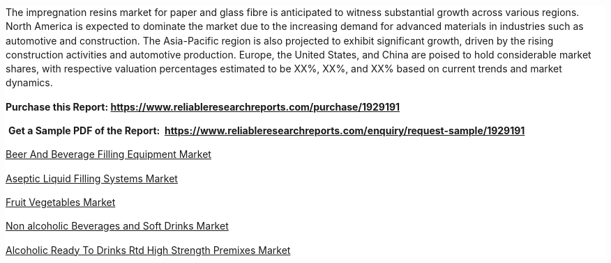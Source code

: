 <p><p>The impregnation resins market for paper and glass fibre is anticipated to witness substantial growth across various regions. North America is expected to dominate the market due to the increasing demand for advanced materials in industries such as automotive and construction. The Asia-Pacific region is also projected to exhibit significant growth, driven by the rising construction activities and automotive production. Europe, the United States, and China are poised to hold considerable market shares, with respective valuation percentages estimated to be XX%, XX%, and XX% based on current trends and market dynamics.</p></p>
<p><strong>Purchase this Report: <a href="https://www.reliableresearchreports.com/purchase/1929191">https://www.reliableresearchreports.com/purchase/1929191</a></strong></p>
<p>&nbsp;<strong>Get a Sample PDF of the Report:&nbsp;&nbsp;<a href="https://www.reliableresearchreports.com/enquiry/request-sample/1929191">https://www.reliableresearchreports.com/enquiry/request-sample/1929191</a></strong></p>
<p><strong></strong></p>
<p><p><a href="https://github.com/gaydyna/Market-Research-Report-List-1/blob/main/beer-and-beverage-filling-equipment-market.md">Beer And Beverage Filling Equipment Market</a></p><p><a href="https://github.com/tamvrosiya/Market-Research-Report-List-1/blob/main/aseptic-liquid-filling-systems-market.md">Aseptic Liquid Filling Systems Market</a></p><p><a href="https://medium.com/@dariodooley/fruit-vegetables-market-comprehensive-assessment-by-type-application-and-geography-c35fa94bad6d">Fruit Vegetables Market</a></p><p><a href="https://medium.com/@ivaschinner/non-alcoholic-beverages-and-soft-drinks-market-size-market-outlook-and-market-forecast-2023-to-fca99032c0e2">Non alcoholic Beverages and Soft Drinks Market</a></p><p><a href="https://medium.com/@drakecorwin2023/alcoholic-ready-to-drinks-rtd-high-strength-premixes-market-insight-market-trends-growth-07d4a8c22f72">Alcoholic Ready To Drinks Rtd High Strength Premixes Market</a></p></p>